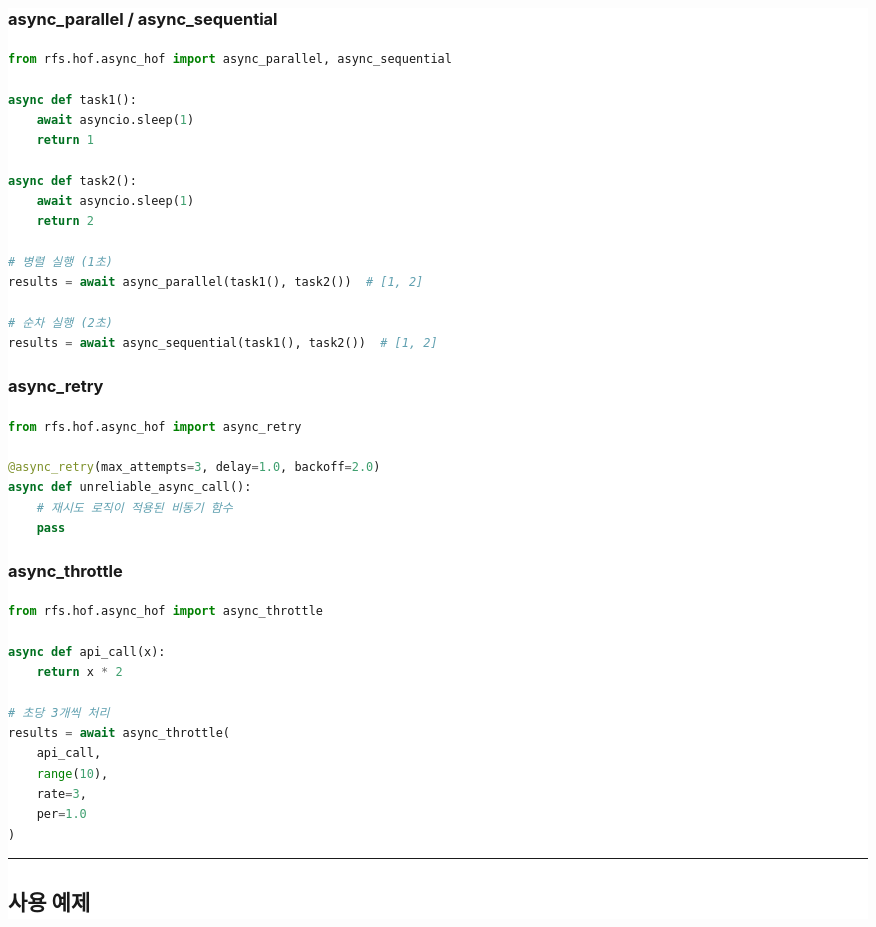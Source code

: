 ### async_parallel / async_sequential

```python
from rfs.hof.async_hof import async_parallel, async_sequential

async def task1():
    await asyncio.sleep(1)
    return 1

async def task2():
    await asyncio.sleep(1)
    return 2

# 병렬 실행 (1초)
results = await async_parallel(task1(), task2())  # [1, 2]

# 순차 실행 (2초)
results = await async_sequential(task1(), task2())  # [1, 2]
```

### async_retry

```python
from rfs.hof.async_hof import async_retry

@async_retry(max_attempts=3, delay=1.0, backoff=2.0)
async def unreliable_async_call():
    # 재시도 로직이 적용된 비동기 함수
    pass
```

### async_throttle

```python
from rfs.hof.async_hof import async_throttle

async def api_call(x):
    return x * 2

# 초당 3개씩 처리
results = await async_throttle(
    api_call,
    range(10),
    rate=3,
    per=1.0
)
```

---

## 사용 예제
